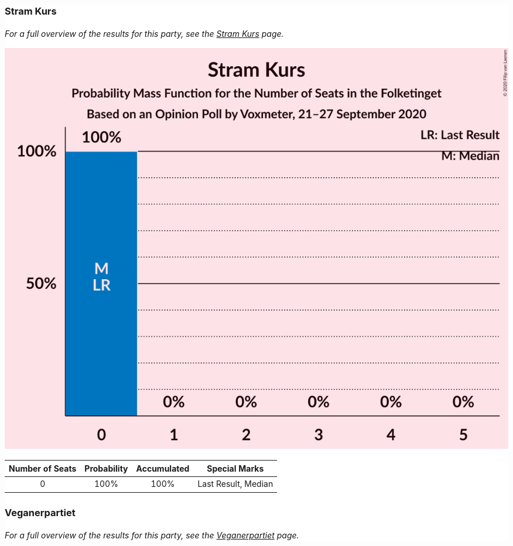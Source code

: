 ### Stram Kurs

*For a full overview of the results for this party, see the [Stram Kurs](party-stramkurs.html) page.*

![Graph with seats probability mass function not yet produced](2020-09-27-Voxmeter-seats-pmf-stramkurs.png "Seats Probability Mass Function")

| Number of Seats | Probability | Accumulated | Special Marks |
|:---------------:|:-----------:|:-----------:|:-------------:|
| 0 | 100% | 100% | Last Result, Median |

### Veganerpartiet

*For a full overview of the results for this party, see the [Veganerpartiet](party-veganerpartiet.html) page.*
